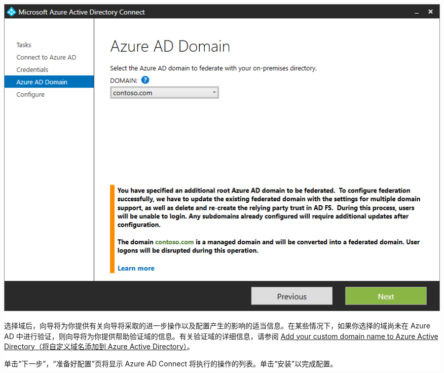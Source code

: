 ![](./media/active-directory-aadconnect-federation-management/AdditionalDomain4.PNG)

选择域后，向导将为你提供有关向导将采取的进一步操作以及配置产生的影响的适当信息。在某些情况下，如果你选择的域尚未在 Azure AD 中进行验证，则向导将为你提供帮助验证域的信息。有关验证域的详细信息，请参阅 [Add your custom domain name to Azure Active Directory（将自定义域名添加到 Azure Active Directory）](/documentation/articles/active-directory-add-domain/)。

单击“下一步”，“准备好配置”页将显示 Azure AD Connect 将执行的操作的列表。单击“安装”以完成配置。
